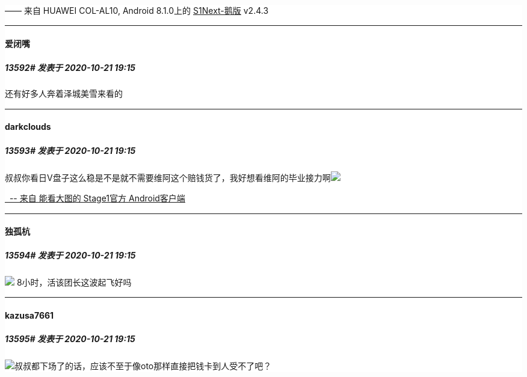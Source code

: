 —— 来自 HUAWEI COL-AL10, Android 8.1.0上的 [S1Next-鹅版](https://github.com/ykrank/S1-Next/releases) v2.4.3







-----

####  爱闭嘴  
##### 13592#       发表于 2020-10-21 19:15




还有好多人奔着泽城美雪来看的







-----

####  darkclouds  
##### 13593#       发表于 2020-10-21 19:15




叔叔你看日V盘子这么稳是不是就不需要维阿这个赔钱货了，我好想看维阿的毕业接力啊<img src="https://static.saraba1st.com/image/smiley/face2017/071.png" referrerpolicy="no-referrer">

[  -- 来自 能看大图的 Stage1官方 Android客户端](https://www.coolapk.com/apk/140634)







-----

####  独孤杭  
##### 13594#       发表于 2020-10-21 19:15



<img src="https://static.saraba1st.com/image/smiley/face2017/067.png" referrerpolicy="no-referrer"> 8小时，活该团长这波起飞好吗







-----

####  kazusa7661  
##### 13595#       发表于 2020-10-21 19:15



<img src="https://static.saraba1st.com/image/smiley/face2017/067.png" referrerpolicy="no-referrer">叔叔都下场了的话，应该不至于像oto那样直接把钱卡到人受不了吧？
